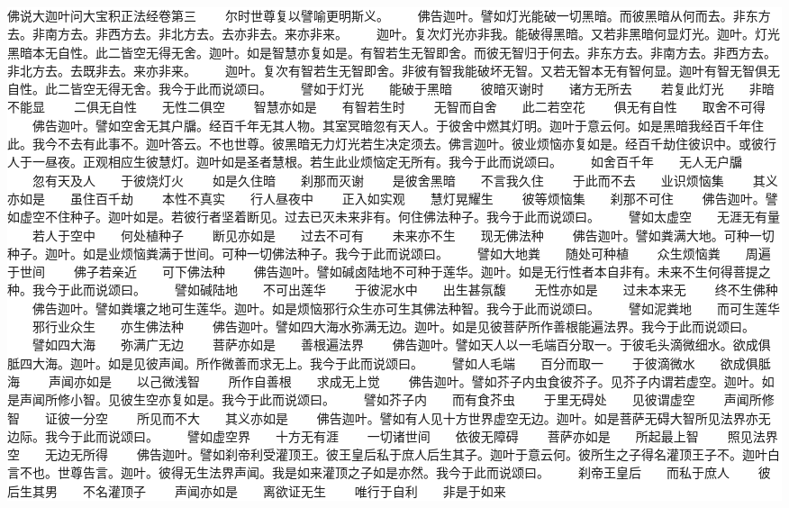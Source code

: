 佛说大迦叶问大宝积正法经卷第三
　　尔时世尊复以譬喻更明斯义。
　　佛告迦叶。譬如灯光能破一切黑暗。而彼黑暗从何而去。非东方去。非南方去。非西方去。非北方去。去亦非去。来亦非来。
　　迦叶。复次灯光亦非我。能破得黑暗。又若非黑暗何显灯光。迦叶。灯光黑暗本无自性。此二皆空无得无舍。迦叶。如是智慧亦复如是。有智若生无智即舍。而彼无智归于何去。非东方去。非南方去。非西方去。非北方去。去既非去。来亦非来。
　　迦叶。复次有智若生无智即舍。非彼有智我能破坏无智。又若无智本无有智何显。迦叶有智无智俱无自性。此二皆空无得无舍。我今于此而说颂曰。
　　譬如于灯光　　能破于黑暗
　　彼暗灭谢时　　诸方无所去
　　若复此灯光　　非暗不能显
　　二俱无自性　　无性二俱空
　　智慧亦如是　　有智若生时
　　无智而自舍　　此二若空花
　　俱无有自性　　取舍不可得
　　佛告迦叶。譬如空舍无其户牖。经百千年无其人物。其室冥暗忽有天人。于彼舍中燃其灯明。迦叶于意云何。如是黑暗我经百千年住此。我今不去有此事不。迦叶答云。不也世尊。彼黑暗无力灯光若生决定须去。佛言迦叶。彼业烦恼亦复如是。经百千劫住彼识中。或彼行人于一昼夜。正观相应生彼慧灯。迦叶如是圣者慧根。若生此业烦恼定无所有。我今于此而说颂曰。
　　如舍百千年　　无人无户牖
　　忽有天及人　　于彼烧灯火
　　如是久住暗　　刹那而灭谢
　　是彼舍黑暗　　不言我久住
　　于此而不去　　业识烦恼集
　　其义亦如是　　虽住百千劫
　　本性不真实　　行人昼夜中
　　正入如实观　　慧灯晃耀生
　　彼等烦恼集　　刹那不可住
　　佛告迦叶。譬如虚空不住种子。迦叶如是。若彼行者坚着断见。过去已灭未来非有。何住佛法种子。我今于此而说颂曰。
　　譬如太虚空　　无涯无有量
　　若人于空中　　何处植种子
　　断见亦如是　　过去不可有
　　未来亦不生　　现无佛法种
　　佛告迦叶。譬如粪满大地。可种一切种子。迦叶。如是业烦恼粪满于世间。可种一切佛法种子。我今于此而说颂曰。
　　譬如大地粪　　随处可种植
　　众生烦恼粪　　周遍于世间
　　佛子若亲近　　可下佛法种
　　佛告迦叶。譬如碱卤陆地不可种于莲华。迦叶。如是无行性者本自非有。未来不生何得菩提之种。我今于此而说颂曰。
　　譬如碱陆地　　不可出莲华
　　于彼泥水中　　出生甚氛馥
　　无性亦如是　　过未本来无
　　终不生佛种
　　佛告迦叶。譬如粪壤之地可生莲华。迦叶。如是烦恼邪行众生亦可生其佛法种智。我今于此而说颂曰。
　　譬如泥粪地　　而可生莲华
　　邪行业众生　　亦生佛法种
　　佛告迦叶。譬如四大海水弥满无边。迦叶。如是见彼菩萨所作善根能遍法界。我今于此而说颂曰。
　　譬如四大海　　弥满广无边
　　菩萨亦如是　　善根遍法界
　　佛告迦叶。譬如天人以一毛端百分取一。于彼毛头滴微细水。欲成俱胝四大海。迦叶。如是见彼声闻。所作微善而求无上。我今于此而说颂曰。
　　譬如人毛端　　百分而取一
　　于彼滴微水　　欲成俱胝海
　　声闻亦如是　　以己微浅智
　　所作自善根　　求成无上觉
　　佛告迦叶。譬如芥子内虫食彼芥子。见芥子内谓若虚空。迦叶。如是声闻所修小智。见彼生空亦复如是。我今于此而说颂曰。
　　譬如芥子内　　而有食芥虫
　　于里无碍处　　见彼谓虚空
　　声闻所修智　　证彼一分空
　　所见而不大　　其义亦如是
　　佛告迦叶。譬如有人见十方世界虚空无边。迦叶。如是菩萨无碍大智所见法界亦无边际。我今于此而说颂曰。
　　譬如虚空界　　十方无有涯
　　一切诸世间　　依彼无障碍
　　菩萨亦如是　　所起最上智
　　照见法界空　　无边无所得
　　佛告迦叶。譬如刹帝利受灌顶王。彼王皇后私于庶人后生其子。迦叶于意云何。彼所生之子得名灌顶王子不。迦叶白言不也。世尊告言。迦叶。彼得无生法界声闻。我是如来灌顶之子如是亦然。我今于此而说颂曰。
　　刹帝王皇后　　而私于庶人
　　彼后生其男　　不名灌顶子
　　声闻亦如是　　离欲证无生
　　唯行于自利　　非是于如来